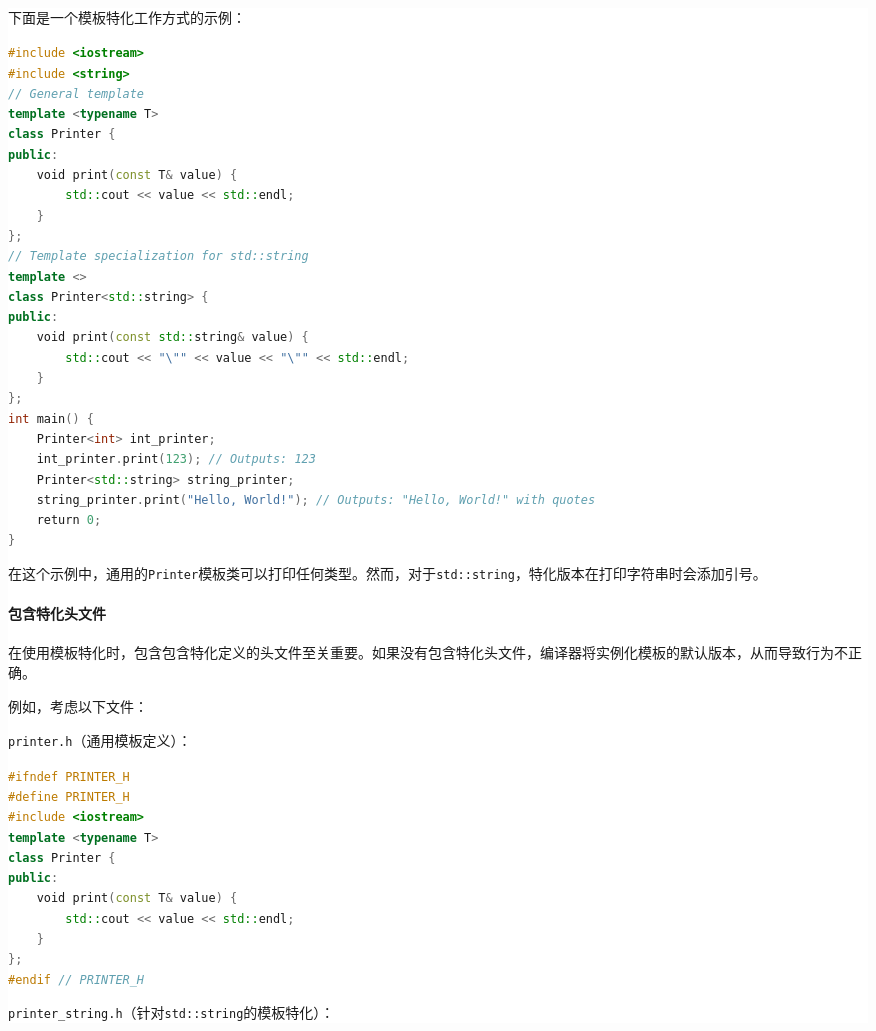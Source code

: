 下面是一个模板特化工作方式的示例：

```cpp
#include <iostream>
#include <string>
// General template
template <typename T>
class Printer {
public:
    void print(const T& value) {
        std::cout << value << std::endl;
    }
};
// Template specialization for std::string
template <>
class Printer<std::string> {
public:
    void print(const std::string& value) {
        std::cout << "\"" << value << "\"" << std::endl;
    }
};
int main() {
    Printer<int> int_printer;
    int_printer.print(123); // Outputs: 123
    Printer<std::string> string_printer;
    string_printer.print("Hello, World!"); // Outputs: "Hello, World!" with quotes
    return 0;
}
```

在这个示例中，通用的`Printer`模板类可以打印任何类型。然而，对于`std::string`，特化版本在打印字符串时会添加引号。

#### 包含特化头文件

在使用模板特化时，包含包含特化定义的头文件至关重要。如果没有包含特化头文件，编译器将实例化模板的默认版本，从而导致行为不正确。

例如，考虑以下文件：

`printer.h`（通用模板定义）：

```cpp
#ifndef PRINTER_H
#define PRINTER_H
#include <iostream>
template <typename T>
class Printer {
public:
    void print(const T& value) {
        std::cout << value << std::endl;
    }
};
#endif // PRINTER_H
```

`printer_string.h`（针对`std::string`的模板特化）：
